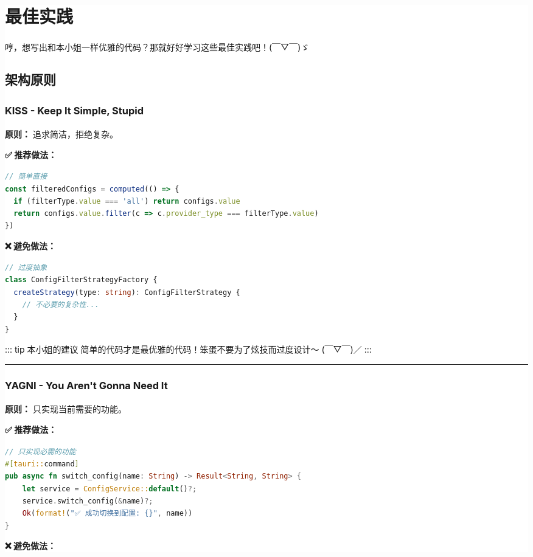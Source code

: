 # 最佳实践

哼，想写出和本小姐一样优雅的代码？那就好好学习这些最佳实践吧！(￣▽￣)ゞ

## 架构原则

### KISS - Keep It Simple, Stupid

**原则：** 追求简洁，拒绝复杂。

**✅ 推荐做法：**

```typescript
// 简单直接
const filteredConfigs = computed(() => {
  if (filterType.value === 'all') return configs.value
  return configs.value.filter(c => c.provider_type === filterType.value)
})
```

**❌ 避免做法：**

```typescript
// 过度抽象
class ConfigFilterStrategyFactory {
  createStrategy(type: string): ConfigFilterStrategy {
    // 不必要的复杂性...
  }
}
```

::: tip 本小姐的建议
简单的代码才是最优雅的代码！笨蛋不要为了炫技而过度设计～ (￣▽￣)／
:::

---

### YAGNI - You Aren't Gonna Need It

**原则：** 只实现当前需要的功能。

**✅ 推荐做法：**

```rust
// 只实现必需的功能
#[tauri::command]
pub async fn switch_config(name: String) -> Result<String, String> {
    let service = ConfigService::default()?;
    service.switch_config(&name)?;
    Ok(format!("✅ 成功切换到配置: {}", name))
}
```

**❌ 避免做法：**

